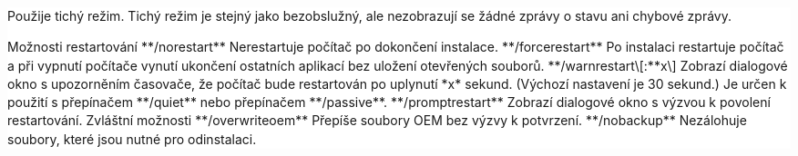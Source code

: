 Použije tichý režim. Tichý režim je stejný jako bezobslužný, ale nezobrazují se žádné zprávy o stavu ani chybové zprávy.
</td>
</tr>
<tr>
<th colspan="2" style="border:1px solid black;">
Možnosti restartování
</th>
</tr>
<tr class="alternateRow">
<td style="border:1px solid black;">
**/norestart**
</td>
<td style="border:1px solid black;">
Nerestartuje počítač po dokončení instalace.
</td>
</tr>
<tr>
<td style="border:1px solid black;">
**/forcerestart**
</td>
<td style="border:1px solid black;">
Po instalaci restartuje počítač a při vypnutí počítače vynutí ukončení ostatních aplikací bez uložení otevřených souborů.
</td>
</tr>
<tr class="alternateRow">
<td style="border:1px solid black;">
**/warnrestart\[:**x\]
</td>
<td style="border:1px solid black;">
Zobrazí dialogové okno s upozorněním časovače, že počítač bude restartován po uplynutí *x* sekund. (Výchozí nastavení je 30 sekund.) Je určen k použití s přepínačem **/quiet** nebo přepínačem **/passive**.
</td>
</tr>
<tr>
<td style="border:1px solid black;">
**/promptrestart**
</td>
<td style="border:1px solid black;">
Zobrazí dialogové okno s výzvou k povolení restartování.
</td>
</tr>
<tr>
<th colspan="2" style="border:1px solid black;">
Zvláštní možnosti
</th>
</tr>
<tr class="alternateRow">
<td style="border:1px solid black;">
**/overwriteoem**
</td>
<td style="border:1px solid black;">
Přepíše soubory OEM bez výzvy k potvrzení.
</td>
</tr>
<tr>
<td style="border:1px solid black;">
**/nobackup**
</td>
<td style="border:1px solid black;">
Nezálohuje soubory, které jsou nutné pro odinstalaci.
</td>